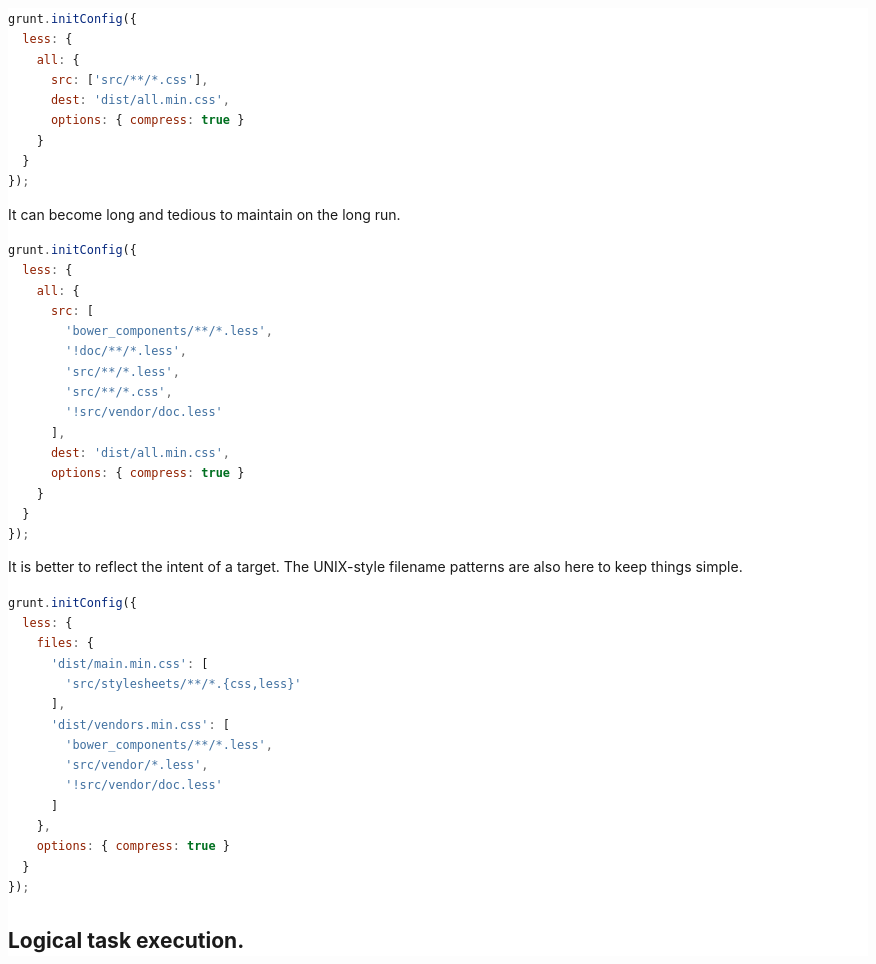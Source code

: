 ```javascript
grunt.initConfig({
  less: {
    all: {
      src: ['src/**/*.css'],
      dest: 'dist/all.min.css',
      options: { compress: true }
    }
  }
});
```

It can become long and tedious to maintain on the long run.

```javascript
grunt.initConfig({
  less: {
    all: {
      src: [
        'bower_components/**/*.less',
        '!doc/**/*.less',
        'src/**/*.less',
        'src/**/*.css',
        '!src/vendor/doc.less'
      ],
      dest: 'dist/all.min.css',
      options: { compress: true }
    }
  }
});
```

It is better to reflect the intent of a target.
The UNIX-style filename patterns are also here to keep things simple.

```javascript
grunt.initConfig({
  less: {
    files: {
      'dist/main.min.css': [
        'src/stylesheets/**/*.{css,less}'
      ],
      'dist/vendors.min.css': [
        'bower_components/**/*.less',
        'src/vendor/*.less',
        '!src/vendor/doc.less'
      ]
    },
    options: { compress: true }
  }
});
```

## Logical task execution.
